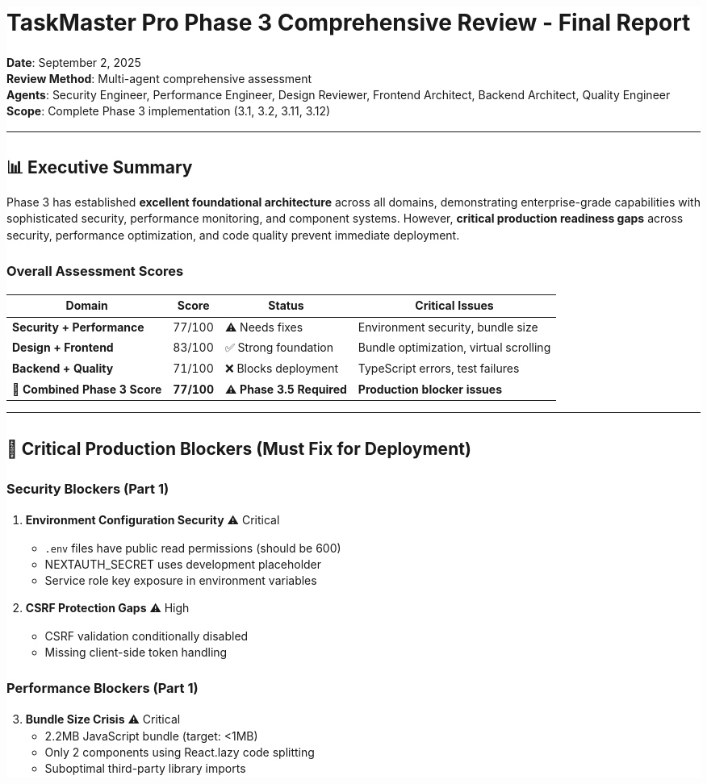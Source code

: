 # TaskMaster Pro Phase 3 Comprehensive Review - Final Report

**Date**: September 2, 2025  
**Review Method**: Multi-agent comprehensive assessment  
**Agents**: Security Engineer, Performance Engineer, Design Reviewer, Frontend Architect, Backend Architect, Quality Engineer  
**Scope**: Complete Phase 3 implementation (3.1, 3.2, 3.11, 3.12)

---

## 📊 Executive Summary

Phase 3 has established **excellent foundational architecture** across all domains, demonstrating enterprise-grade capabilities with sophisticated security, performance monitoring, and component systems. However, **critical production readiness gaps** across security, performance optimization, and code quality prevent immediate deployment.

### Overall Assessment Scores

| Domain | Score | Status | Critical Issues |
|--------|-------|--------|----------------|
| **Security + Performance** | 77/100 | ⚠️ Needs fixes | Environment security, bundle size |
| **Design + Frontend** | 83/100 | ✅ Strong foundation | Bundle optimization, virtual scrolling |
| **Backend + Quality** | 71/100 | ❌ Blocks deployment | TypeScript errors, test failures |
| **🎯 Combined Phase 3 Score** | **77/100** | **⚠️ Phase 3.5 Required** | **Production blocker issues** |

---

## 🚨 Critical Production Blockers (Must Fix for Deployment)

### Security Blockers (Part 1)
1. **Environment Configuration Security** ⚠️ Critical
   - `.env` files have public read permissions (should be 600)
   - NEXTAUTH_SECRET uses development placeholder
   - Service role key exposure in environment variables

2. **CSRF Protection Gaps** ⚠️ High
   - CSRF validation conditionally disabled
   - Missing client-side token handling

### Performance Blockers (Part 1)
3. **Bundle Size Crisis** ⚠️ Critical
   - 2.2MB JavaScript bundle (target: <1MB)
   - Only 2 components using React.lazy code splitting
   - Suboptimal third-party library imports
